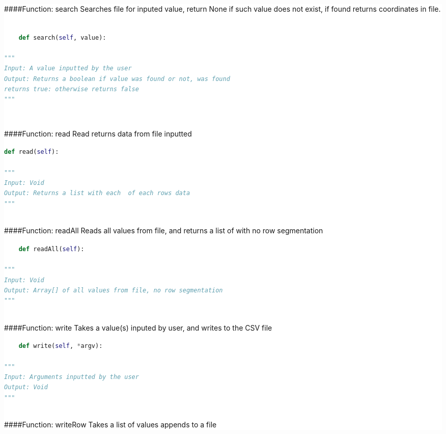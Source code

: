 ####Function: search
Searches file for inputed value, return None if such value does not exist, if found returns coordinates in file.
		


```python

	def search(self, value):

"""	
Input: A value inputted by the user
Output: Returns a boolean if value was found or not, was found
returns true: otherwise returns false
"""	
```

<br/>

####Function: read
Read returns data from file inputted

```python
def read(self):

"""
Input: Void
Output: Returns a list with each  of each rows data
"""

```
<br/>
####Function: readAll
Reads all values from file, and returns a list of with no row segmentation



```python
	def readAll(self):

"""
Input: Void
Output: Array[] of all values from file, no row segmentation
"""
```


<br/>
####Function: write
Takes a value(s) inputed by user, and writes to the CSV file


```python
	def write(self, *argv):

"""
Input: Arguments inputted by the user
Output: Void
"""

```
<br/>
####Function: writeRow
Takes a list of values appends to a file
